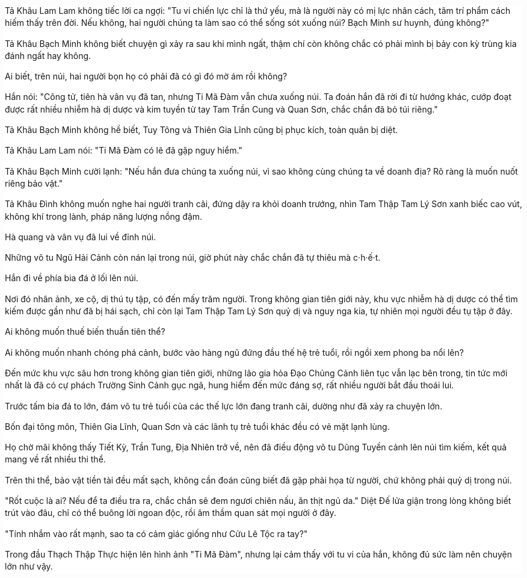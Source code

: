 Tả Khâu Lam Lam không tiếc lời ca ngợi: "Tu vi chiến lực chỉ là thứ yếu, mà là người này có mị lực nhân cách, tâm trí phẩm cách hiếm thấy trên đời. Nếu không, hai người chúng ta làm sao có thể sống sót xuống núi? Bạch Minh sư huynh, đúng không?"

Tả Khâu Bạch Minh không biết chuyện gì xảy ra sau khi mình ngất, thậm chí còn không chắc có phải mình bị bảy con kỳ trùng kia đánh ngất hay không.

Ai biết, trên núi, hai người bọn họ có phải đã có gì đó mờ ám rồi không?

Hắn nói: "Công tử, tiên hà vân vụ đã tan, nhưng Ti Mã Đàm vẫn chưa xuống núi. Ta đoán hắn đã rời đi từ hướng khác, cướp đoạt được rất nhiều nhiễm hà dị dược và kim tuyền từ tay Tam Trần Cung và Quan Sơn, chắc chắn đã bỏ túi riêng."

Tả Khâu Bạch Minh không hề biết, Tuy Tông và Thiên Gia Lĩnh cũng bị phục kích, toàn quân bị diệt.

Tả Khâu Lam Lam nói: "Ti Mã Đàm có lẽ đã gặp nguy hiểm."

Tả Khâu Bạch Minh cười lạnh: "Nếu hắn đưa chúng ta xuống núi, vì sao không cùng chúng ta về doanh địa? Rõ ràng là muốn nuốt riêng bảo vật."

Tả Khâu Đình không muốn nghe hai người tranh cãi, đứng dậy ra khỏi doanh trướng, nhìn Tam Thập Tam Lý Sơn xanh biếc cao vút, không khí trong lành, pháp năng lượng nồng đậm.

Hà quang và vân vụ đã lui về đỉnh núi.

Những võ tu Ngũ Hải Cảnh còn nán lại trong núi, giờ phút này chắc chắn đã tự thiêu mà c·h·ế·t.

Hắn đi về phía bia đá ở lối lên núi.

Nơi đó nhân ảnh, xe cộ, dị thú tụ tập, có đến mấy trăm người. Trong không gian tiên giới này, khu vực nhiễm hà dị dược có thể tìm kiếm được gần như đã bị hái sạch, chỉ còn lại Tam Thập Tam Lý Sơn quỷ dị và nguy nga kia, tự nhiên mọi người đều tụ tập ở đây.

Ai không muốn thuế biến thuần tiên thể?

Ai không muốn nhanh chóng phá cảnh, bước vào hàng ngũ đứng đầu thế hệ trẻ tuổi, rồi ngồi xem phong ba nổi lên?

Đến mức khu vực sâu hơn trong không gian tiên giới, những lão gia hỏa Đạo Chủng Cảnh liên tục vẫn lạc bên trong, tin tức mới nhất là đã có cự phách Trường Sinh Cảnh gục ngã, hung hiểm đến mức đáng sợ, rất nhiều người bắt đầu thoái lui.

Trước tấm bia đá to lớn, đám võ tu trẻ tuổi của các thế lực lớn đang tranh cãi, dường như đã xảy ra chuyện lớn.

Bốn đại tông môn, Thiên Gia Lĩnh, Quan Sơn và các lãnh tụ trẻ tuổi khác đều có vẻ mặt lạnh lùng.

Họ chờ mãi không thấy Tiết Kỳ, Trần Tung, Địa Nhiên trở về, nên đã điều động võ tu Dũng Tuyền cảnh lên núi tìm kiếm, kết quả mang về rất nhiều thi thể.

Trên thi thể, bảo vật tiền tài đều mất sạch, không cần đoán cũng biết đã gặp phải họa từ người, chứ không phải quỷ dị trong núi.

"Rốt cuộc là ai? Nếu để ta điều tra ra, chắc chắn sẽ đem ngươi chiên nấu, ăn thịt ngủ da." Diệt Đế lửa giận trong lòng không biết trút vào đâu, chỉ có thể buông lời ngoan độc, rồi âm thầm quan sát mọi người ở đây.

"Tính nhắm vào rất mạnh, sao ta có cảm giác giống như Cửu Lê Tộc ra tay?"

Trong đầu Thạch Thập Thực hiện lên hình ảnh "Ti Mã Đàm", nhưng lại cảm thấy với tu vi của hắn, không đủ sức làm nên chuyện lớn như vậy.
